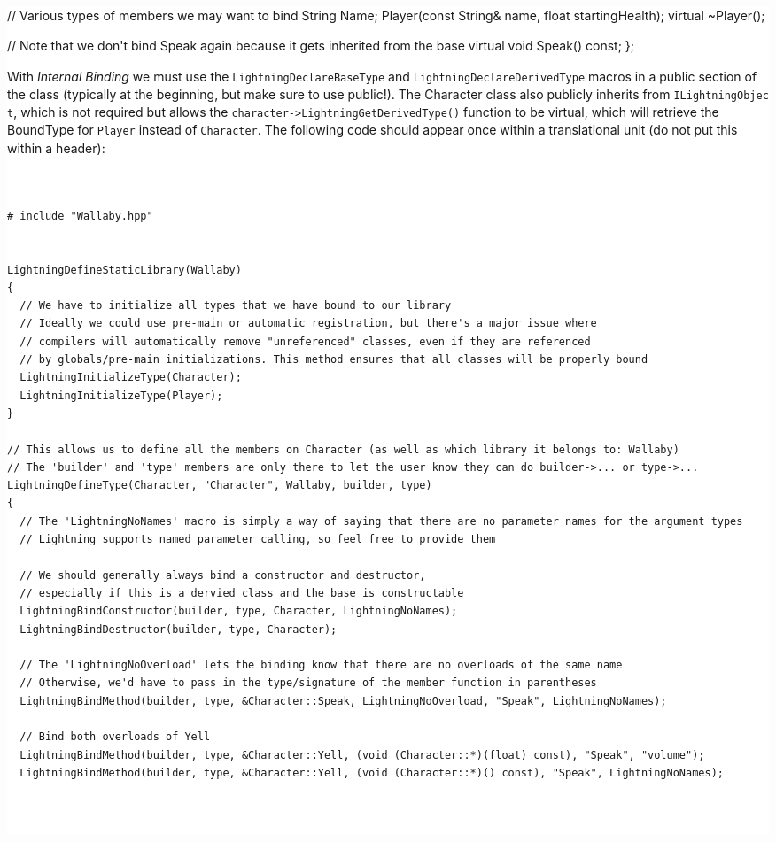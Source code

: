   // Various types of members we may want to bind
  String Name;
  Player(const String& name, float startingHealth);
  virtual ~Player();

  // Note that we don't bind Speak again because it gets inherited from the base
  virtual void Speak() const;
};
</code></pre>

With *Internal Binding* we must use the `LightningDeclareBaseType` and `LightningDeclareDerivedType` macros in a public section of the class (typically at the beginning, but make sure to use public!). The Character class also publicly inherits from `ILightningObject`, which is not required but allows the `character->LightningGetDerivedType()` function to be virtual, which will retrieve the BoundType for `Player` instead of `Character`.
The following code should appear once within a translational unit (do not put this within a header):

<pre><code class="language-csharp">

# include "Wallaby.hpp"


LightningDefineStaticLibrary(Wallaby)
{
  // We have to initialize all types that we have bound to our library
  // Ideally we could use pre-main or automatic registration, but there's a major issue where
  // compilers will automatically remove "unreferenced" classes, even if they are referenced
  // by globals/pre-main initializations. This method ensures that all classes will be properly bound
  LightningInitializeType(Character);
  LightningInitializeType(Player);
}

// This allows us to define all the members on Character (as well as which library it belongs to: Wallaby)
// The 'builder' and 'type' members are only there to let the user know they can do builder->... or type->...
LightningDefineType(Character, "Character", Wallaby, builder, type)
{
  // The 'LightningNoNames' macro is simply a way of saying that there are no parameter names for the argument types
  // Lightning supports named parameter calling, so feel free to provide them

  // We should generally always bind a constructor and destructor,
  // especially if this is a dervied class and the base is constructable
  LightningBindConstructor(builder, type, Character, LightningNoNames);
  LightningBindDestructor(builder, type, Character);

  // The 'LightningNoOverload' lets the binding know that there are no overloads of the same name
  // Otherwise, we'd have to pass in the type/signature of the member function in parentheses
  LightningBindMethod(builder, type, &Character::Speak, LightningNoOverload, "Speak", LightningNoNames);

  // Bind both overloads of Yell
  LightningBindMethod(builder, type, &Character::Yell, (void (Character::*)(float) const), "Speak", "volume");
  LightningBindMethod(builder, type, &Character::Yell, (void (Character::*)() const), "Speak", LightningNoNames);
